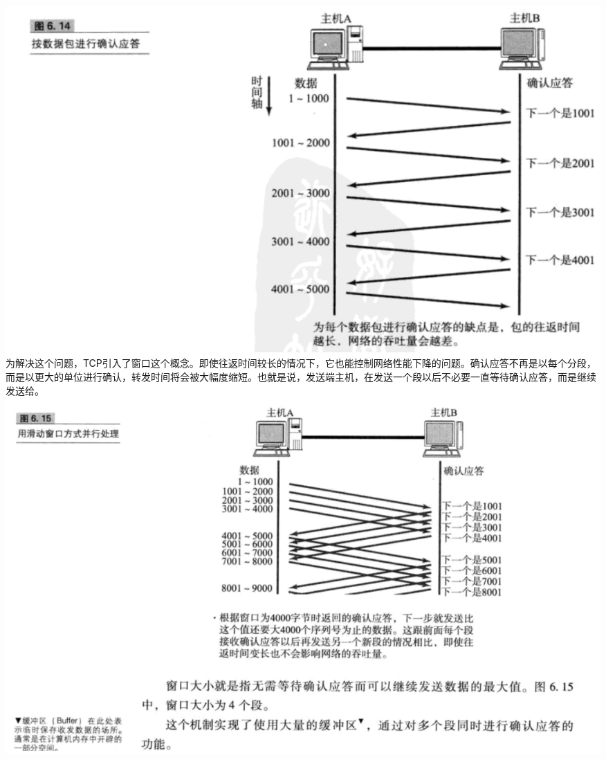 ![](9.png)
为解决这个问题，TCP引入了窗口这个概念。即使往返时间较长的情况下，它也能控制网络性能下降的问题。确认应答不再是以每个分段，而是以更大的单位进行确认，转发时间将会被大幅度缩短。也就是说，发送端主机，在发送一个段以后不必要一直等待确认应答，而是继续发送给。
![](10.png)
